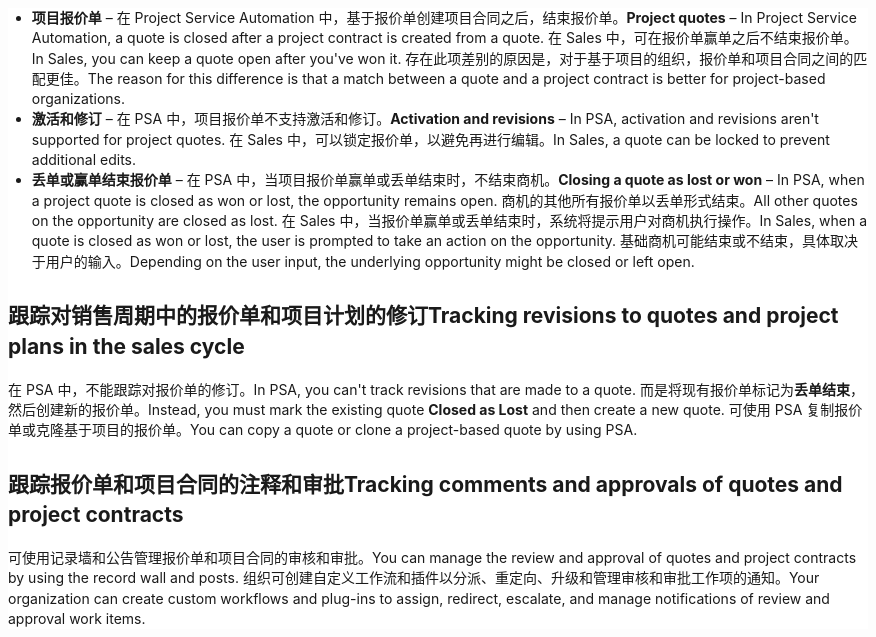 - <span data-ttu-id="94418-171">**项目报价单** – 在 Project Service Automation 中，基于报价单创建项目合同之后，结束报价单。</span><span class="sxs-lookup"><span data-stu-id="94418-171">**Project quotes** – In Project Service Automation, a quote is closed after a project contract is created from a quote.</span></span> <span data-ttu-id="94418-172">在 Sales 中，可在报价单赢单之后不结束报价单。</span><span class="sxs-lookup"><span data-stu-id="94418-172">In Sales, you can keep a quote open after you've won it.</span></span> <span data-ttu-id="94418-173">存在此项差别的原因是，对于基于项目的组织，报价单和项目合同之间的匹配更佳。</span><span class="sxs-lookup"><span data-stu-id="94418-173">The reason for this difference is that a match between a quote and a project contract is better for project-based organizations.</span></span> 
- <span data-ttu-id="94418-174">**激活和修订** – 在 PSA 中，项目报价单不支持激活和修订。</span><span class="sxs-lookup"><span data-stu-id="94418-174">**Activation and revisions** – In PSA, activation and revisions aren't supported for project quotes.</span></span> <span data-ttu-id="94418-175">在 Sales 中，可以锁定报价单，以避免再进行编辑。</span><span class="sxs-lookup"><span data-stu-id="94418-175">In Sales, a quote can be locked to prevent additional edits.</span></span>
- <span data-ttu-id="94418-176">**丢单或赢单结束报价单** – 在 PSA 中，当项目报价单赢单或丢单结束时，不结束商机。</span><span class="sxs-lookup"><span data-stu-id="94418-176">**Closing a quote as lost or won** – In PSA, when a project quote is closed as won or lost, the opportunity remains open.</span></span> <span data-ttu-id="94418-177">商机的其他所有报价单以丢单形式结束。</span><span class="sxs-lookup"><span data-stu-id="94418-177">All other quotes on the opportunity are closed as lost.</span></span> <span data-ttu-id="94418-178">在 Sales 中，当报价单赢单或丢单结束时，系统将提示用户对商机执行操作。</span><span class="sxs-lookup"><span data-stu-id="94418-178">In Sales, when a quote is closed as won or lost, the user is prompted to take an action on the opportunity.</span></span> <span data-ttu-id="94418-179">基础商机可能结束或不结束，具体取决于用户的输入。</span><span class="sxs-lookup"><span data-stu-id="94418-179">Depending on the user input, the underlying opportunity might be closed or left open.</span></span>

## <a name="tracking-revisions-to-quotes-and-project-plans-in-the-sales-cycle"></a><span data-ttu-id="94418-180">跟踪对销售周期中的报价单和项目计划的修订</span><span class="sxs-lookup"><span data-stu-id="94418-180">Tracking revisions to quotes and project plans in the sales cycle</span></span>
<span data-ttu-id="94418-181">在 PSA 中，不能跟踪对报价单的修订。</span><span class="sxs-lookup"><span data-stu-id="94418-181">In PSA, you can't track revisions that are made to a quote.</span></span> <span data-ttu-id="94418-182">而是将现有报价单标记为**丢单结束**，然后创建新的报价单。</span><span class="sxs-lookup"><span data-stu-id="94418-182">Instead, you must mark the existing quote **Closed as Lost** and then create a new quote.</span></span> <span data-ttu-id="94418-183">可使用 PSA 复制报价单或克隆基于项目的报价单。</span><span class="sxs-lookup"><span data-stu-id="94418-183">You can copy a quote or clone a project-based quote by using PSA.</span></span>

## <a name="tracking-comments-and-approvals-of-quotes-and-project-contracts"></a><span data-ttu-id="94418-184">跟踪报价单和项目合同的注释和审批</span><span class="sxs-lookup"><span data-stu-id="94418-184">Tracking comments and approvals of quotes and project contracts</span></span>
<span data-ttu-id="94418-185">可使用记录墙和公告管理报价单和项目合同的审核和审批。</span><span class="sxs-lookup"><span data-stu-id="94418-185">You can manage the review and approval of quotes and project contracts by using the record wall and posts.</span></span> <span data-ttu-id="94418-186">组织可创建自定义工作流和插件以分派、重定向、升级和管理审核和审批工作项的通知。</span><span class="sxs-lookup"><span data-stu-id="94418-186">Your organization can create custom workflows and plug-ins to assign, redirect, escalate, and manage notifications of review and approval work items.</span></span>
